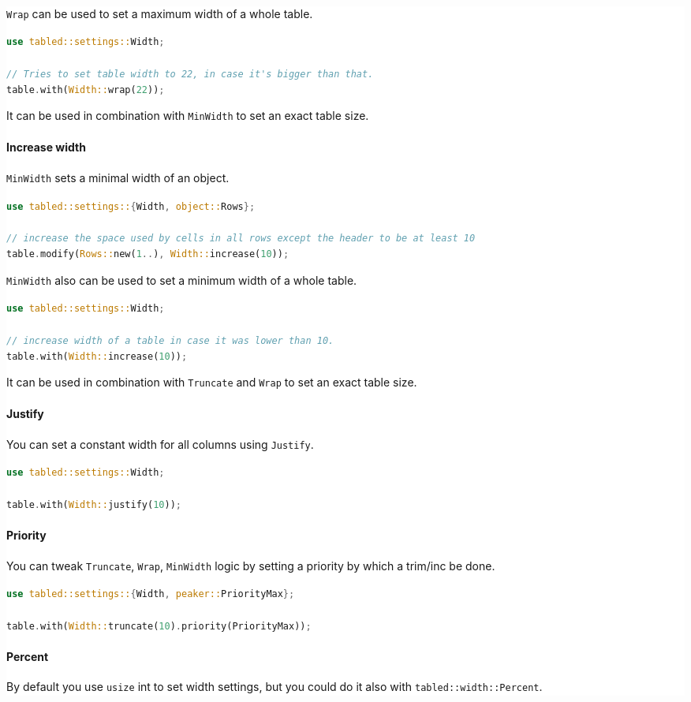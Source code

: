 `Wrap` can be used to set a maximum width of a whole table.

```rust
use tabled::settings::Width;

// Tries to set table width to 22, in case it's bigger than that.
table.with(Width::wrap(22));
```

It can be used in combination with `MinWidth` to set an exact table size.

#### Increase width

`MinWidth` sets a minimal width of an object.

```rust
use tabled::settings::{Width, object::Rows};

// increase the space used by cells in all rows except the header to be at least 10
table.modify(Rows::new(1..), Width::increase(10));
```

`MinWidth` also can be used to set a minimum width of a whole table.

```rust
use tabled::settings::Width;

// increase width of a table in case it was lower than 10.
table.with(Width::increase(10));
```

It can be used in combination with `Truncate` and `Wrap` to set an exact table size.

#### Justify

You can set a constant width for all columns using `Justify`.

```rust
use tabled::settings::Width;

table.with(Width::justify(10));
```

#### Priority

You can tweak `Truncate`, `Wrap`, `MinWidth` logic by setting a priority by which a trim/inc be done.

```rust
use tabled::settings::{Width, peaker::PriorityMax};

table.with(Width::truncate(10).priority(PriorityMax));
```

#### Percent

By default you use `usize` int to set width settings,
but you could do it also with `tabled::width::Percent`.

